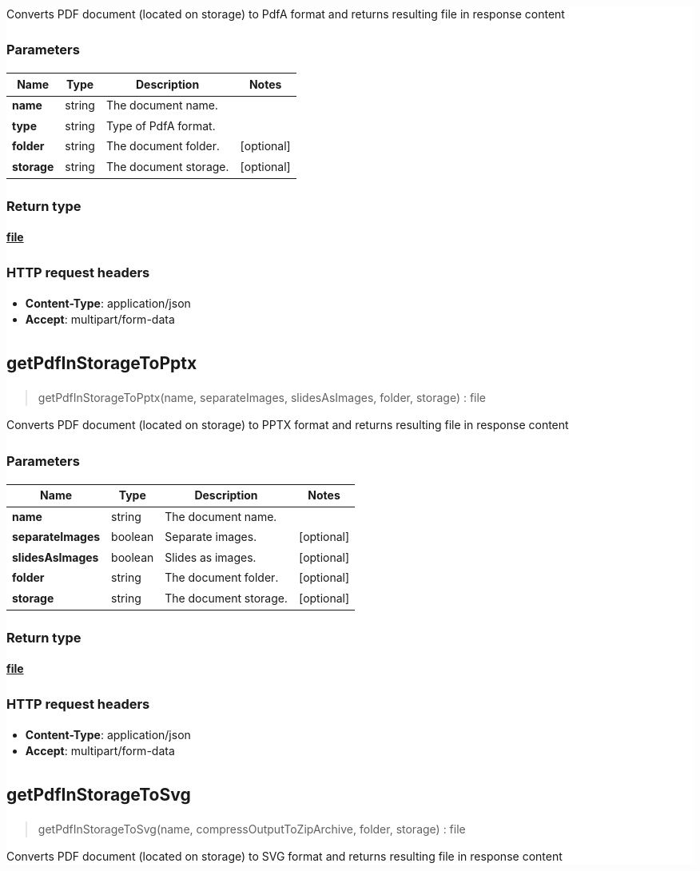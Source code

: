 Converts PDF document (located on storage) to PdfA format and returns resulting file in response content

### Parameters
Name | Type | Description  | Notes
------------- | ------------- | ------------- | -------------
**name** | string | The document name. | 
**type** | string | Type of PdfA format. | 
**folder** | string | The document folder. | [optional]
**storage** | string | The document storage. | [optional]

### Return type

[**file**](file)

### HTTP request headers

 - **Content-Type**: application/json
 - **Accept**: multipart/form-data

<a name="getPdfInStorageToPptx"></a>
## **getPdfInStorageToPptx**
> getPdfInStorageToPptx(name, separateImages, slidesAsImages, folder, storage) : file

Converts PDF document (located on storage) to PPTX format and returns resulting file in response content

### Parameters
Name | Type | Description  | Notes
------------- | ------------- | ------------- | -------------
**name** | string | The document name. | 
**separateImages** | boolean | Separate images. | [optional]
**slidesAsImages** | boolean | Slides as images. | [optional]
**folder** | string | The document folder. | [optional]
**storage** | string | The document storage. | [optional]

### Return type

[**file**](file)

### HTTP request headers

 - **Content-Type**: application/json
 - **Accept**: multipart/form-data

<a name="getPdfInStorageToSvg"></a>
## **getPdfInStorageToSvg**
> getPdfInStorageToSvg(name, compressOutputToZipArchive, folder, storage) : file

Converts PDF document (located on storage) to SVG format and returns resulting file in response content
